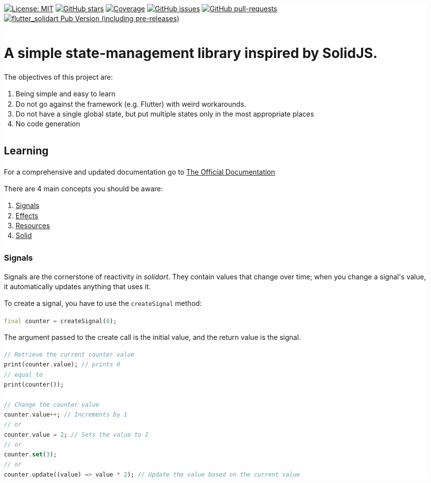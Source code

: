 [![License: MIT](https://img.shields.io/badge/license-MIT-purple.svg)](https://opensource.org/licenses/MIT)
[![GitHub stars](https://img.shields.io/github/stars/nank1ro/solidart)](https://gitHub.com/nank1ro/solidart/stargazers/)
[![Coverage](https://codecov.io/gh/nank1ro/solidart/branch/main/graph/badge.svg?token=HvJYtaixiW)](https://codecov.io/gh/nank1ro/solidart)
[![GitHub issues](https://img.shields.io/github/issues/nank1ro/solidart)](https://github.com/nank1ro/solidart/issues/)
[![GitHub pull-requests](https://img.shields.io/github/issues-pr/nank1ro/solidart.svg)](https://gitHub.com/nank1ro/solidart/pull/)
[![flutter_solidart Pub Version (including pre-releases)](https://img.shields.io/pub/v/flutter_solidart?include_prereleases)](https://pub.dev/packages/flutter_solidart)

# A simple state-management library inspired by SolidJS.

The objectives of this project are:

1. Being simple and easy to learn
2. Do not go against the framework (e.g. Flutter) with weird workarounds.
3. Do not have a single global state, but put multiple states only in the most appropriate places
4. No code generation

## Learning

For a comprehensive and updated documentation go to [The Official Documentation](https://docs.page/nank1ro/solidart)

There are 4 main concepts you should be aware:

1. [Signals](#signals)
2. [Effects](#effects)
3. [Resources](#resources)
4. [Solid](#solid)

### Signals

Signals are the cornerstone of reactivity in _solidart_. They contain values that change over time; when you change a signal's value, it automatically updates anything that uses it.

To create a signal, you have to use the `createSignal` method:

```dart
final counter = createSignal(0);
```

The argument passed to the create call is the initial value, and the return value is the signal.

```dart
// Retrieve the current counter value
print(counter.value); // prints 0
// equal to
print(counter());

// Change the counter value
counter.value++; // Increments by 1
// or
counter.value = 2; // Sets the value to 2
// or
counter.set(3);
// or
counter.update((value) => value * 2); // Update the value based on the current value
```
